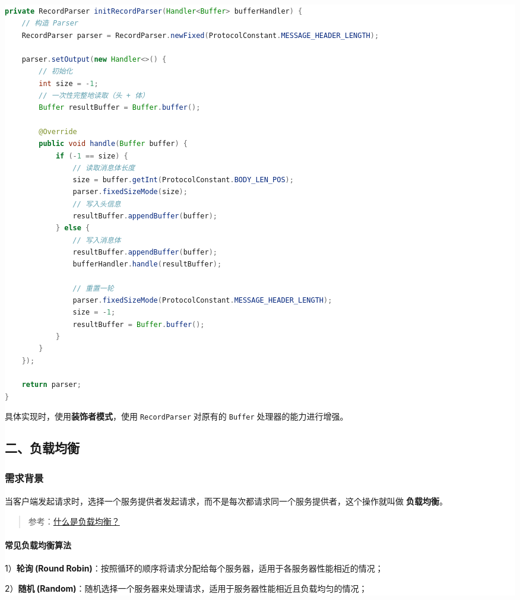 ```java
private RecordParser initRecordParser(Handler<Buffer> bufferHandler) {
    // 构造 Parser
    RecordParser parser = RecordParser.newFixed(ProtocolConstant.MESSAGE_HEADER_LENGTH);

    parser.setOutput(new Handler<>() {
        // 初始化
        int size = -1;
        // 一次性完整地读取（头 + 体）
        Buffer resultBuffer = Buffer.buffer();

        @Override
        public void handle(Buffer buffer) {
            if (-1 == size) {
                // 读取消息体长度
                size = buffer.getInt(ProtocolConstant.BODY_LEN_POS);
                parser.fixedSizeMode(size);
                // 写入头信息
                resultBuffer.appendBuffer(buffer);
            } else {
                // 写入消息体
                resultBuffer.appendBuffer(buffer);
                bufferHandler.handle(resultBuffer);

                // 重置一轮
                parser.fixedSizeMode(ProtocolConstant.MESSAGE_HEADER_LENGTH);
                size = -1;
                resultBuffer = Buffer.buffer();
            }
        }
    });

    return parser;
}
```

具体实现时，使用**装饰者模式**，使用 `RecordParser` 对原有的 `Buffer` 处理器的能力进行增强。



## 二、负载均衡

### 需求背景

当客户端发起请求时，选择一个服务提供者发起请求，而不是每次都请求同一个服务提供者，这个操作就叫做 **负载均衡**。

> 参考：[什么是负载均衡？](https://www.codefather.cn/%E4%BB%80%E4%B9%88%E6%98%AF%E8%B4%9F%E8%BD%BD%E5%9D%87%E8%A1%A1/)

#### 常见负载均衡算法

1）**轮询 (Round Robin)**：按照循环的顺序将请求分配给每个服务器，适用于各服务器性能相近的情况；

2）**随机 (Random)**：随机选择一个服务器来处理请求，适用于服务器性能相近且负载均匀的情况；
